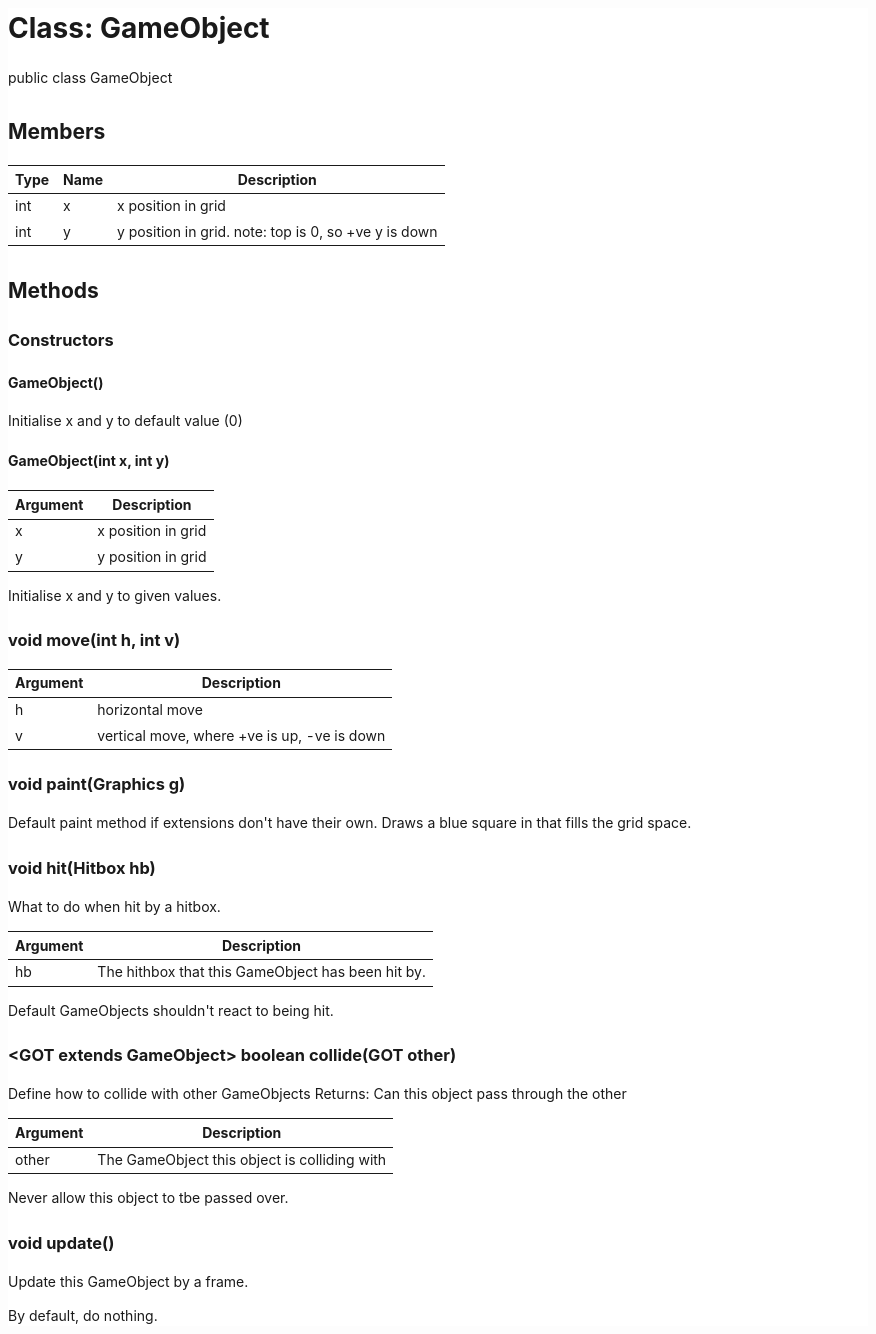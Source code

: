 <h1>Class: GameObject</h1>
public class GameObject

<h2>Members</h2>

 Type | Name | Description
------|------|-------------
int |x |x position in grid
int |y |y position in grid. note: top is 0, so +ve y is down
 
<h2>Methods</h2>
<h3>Constructors</h3>
<h4>GameObject()</h4>
Initialise x and y to default value (0)

<h4>GameObject(int x, int y)</h4>

 Argument | Description
 --- | ---
 x |x position in grid
 y |y position in grid
 
 Initialise x and y to given values.
 
<h3>void move(int h, int v)</h3>

Argument | Description
--- | ---
h |horizontal move
v |vertical move, where +ve is up, -ve is down

<h3>void paint(Graphics g)</h3>
Default paint method if extensions don't have their own.  
Draws a blue square in that fills the grid space.

<h3>void hit(Hitbox hb)</h3>
What to do when hit by a hitbox.

Argument | Description
--- | ---
hb | The hithbox that this GameObject has been hit by.

Default GameObjects shouldn't react to being hit.

<h3>&lt;GOT extends GameObject> boolean collide(GOT other)</h3>
Define how to collide with other GameObjects  
Returns: Can this object pass through the other

Argument | Description
--- | ---
other |The GameObject this object is colliding with

Never allow this object to tbe passed over.

<h3>void update()</h3>
Update this GameObject by a frame.

By default, do nothing.
